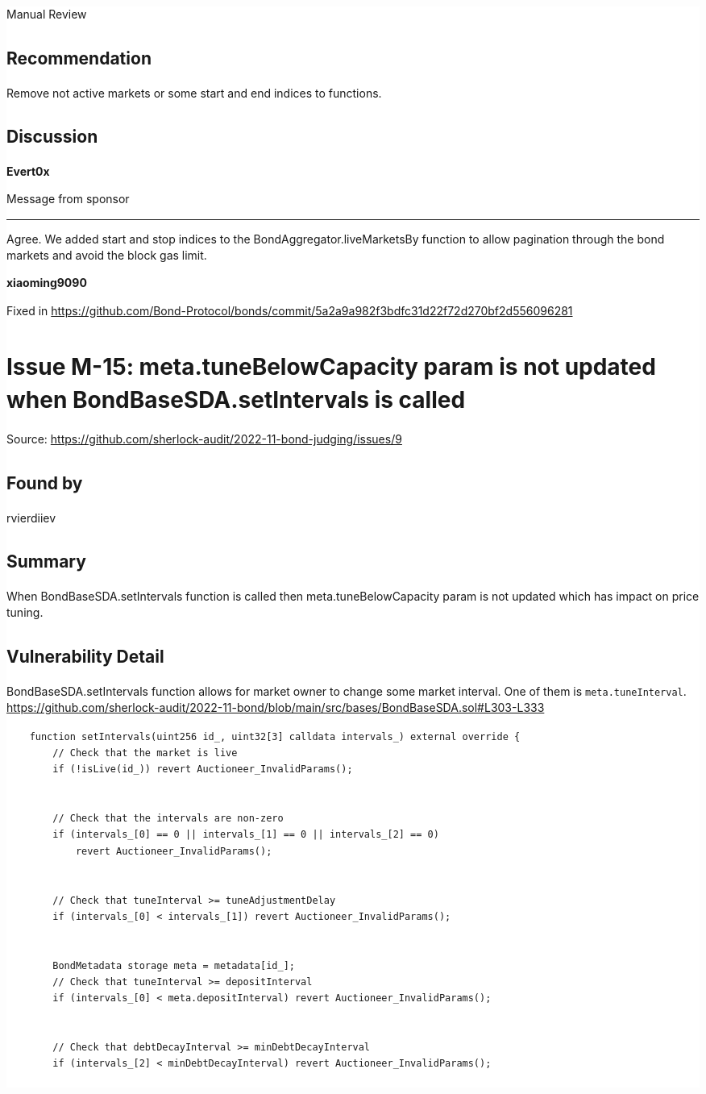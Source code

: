 Manual Review

## Recommendation
Remove not active markets or some start and end indices to functions.

## Discussion

**Evert0x**

Message from sponsor

----

Agree. We added start and stop indices to the BondAggregator.liveMarketsBy function to allow pagination through the bond markets and avoid the block gas limit.




**xiaoming9090**

Fixed in https://github.com/Bond-Protocol/bonds/commit/5a2a9a982f3bdfc31d22f72d270bf2d556096281



# Issue M-15: meta.tuneBelowCapacity param is not updated when BondBaseSDA.setIntervals is called 

Source: https://github.com/sherlock-audit/2022-11-bond-judging/issues/9 

## Found by 
rvierdiiev

## Summary
When BondBaseSDA.setIntervals function is called then meta.tuneBelowCapacity param is not updated which has impact on price tuning.
## Vulnerability Detail
BondBaseSDA.setIntervals function allows for market owner to change some market interval. One of them is `meta.tuneInterval`.
https://github.com/sherlock-audit/2022-11-bond/blob/main/src/bases/BondBaseSDA.sol#L303-L333
```solidity
    function setIntervals(uint256 id_, uint32[3] calldata intervals_) external override {
        // Check that the market is live
        if (!isLive(id_)) revert Auctioneer_InvalidParams();


        // Check that the intervals are non-zero
        if (intervals_[0] == 0 || intervals_[1] == 0 || intervals_[2] == 0)
            revert Auctioneer_InvalidParams();


        // Check that tuneInterval >= tuneAdjustmentDelay
        if (intervals_[0] < intervals_[1]) revert Auctioneer_InvalidParams();


        BondMetadata storage meta = metadata[id_];
        // Check that tuneInterval >= depositInterval
        if (intervals_[0] < meta.depositInterval) revert Auctioneer_InvalidParams();


        // Check that debtDecayInterval >= minDebtDecayInterval
        if (intervals_[2] < minDebtDecayInterval) revert Auctioneer_InvalidParams();


```